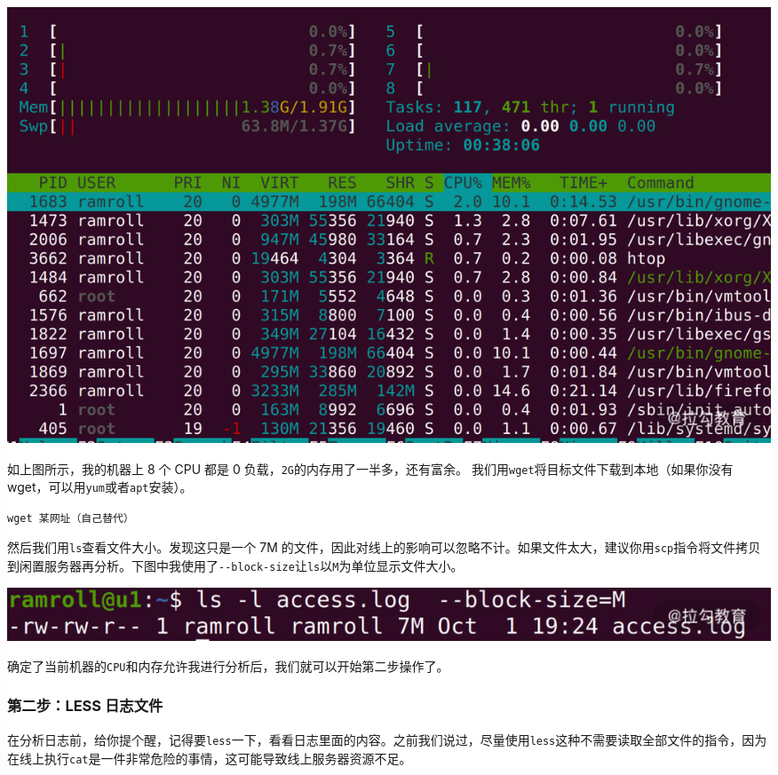 <p><img src="assets/CgqCHl-BkJ6AcP32AAduMy8fcSw412.png" alt="Drawing 0.png" /></p>

<p>如上图所示，我的机器上 8 个 CPU 都是 0 负载，<code>2G</code>的内存用了一半多，还有富余。 我们用<code>wget</code>将目标文件下载到本地（如果你没有 wget，可以用<code>yum</code>或者<code>apt</code>安装）。</p>

<pre><code>wget 某网址（自己替代）
</code></pre>

<p>然后我们用<code>ls</code>查看文件大小。发现这只是一个 7M 的文件，因此对线上的影响可以忽略不计。如果文件太大，建议你用<code>scp</code>指令将文件拷贝到闲置服务器再分析。下图中我使用了<code>--block-size</code>让<code>ls</code>以<code>M</code>为单位显示文件大小。</p>

<p><img src="assets/Ciqc1F-BkKeAQDs9AACqJbZ2jCM025.png" alt="Drawing 1.png" /></p>

<p>确定了当前机器的<code>CPU</code>和内存允许我进行分析后，我们就可以开始第二步操作了。</p>

<h3 id="第二步-less-日志文件">第二步：LESS 日志文件</h3>

<p>在分析日志前，给你提个醒，记得要<code>less</code>一下，看看日志里面的内容。之前我们说过，尽量使用<code>less</code>这种不需要读取全部文件的指令，因为在线上执行<code>cat</code>是一件非常危险的事情，这可能导致线上服务器资源不足。</p>
